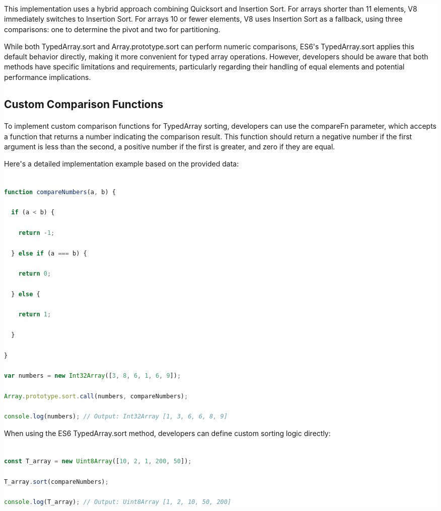 This implementation uses a hybrid approach combining Quicksort and Insertion Sort. For arrays shorter than 11 elements, V8 immediately switches to Insertion Sort. For arrays 10 or fewer elements, V8 uses Insertion Sort as a fallback, using three comparisons: one to determine the pivot and two for partitioning.

While both TypedArray.sort and Array.prototype.sort can perform numeric comparisons, ES6's TypedArray.sort applies this default behavior directly, making it more convenient for typed array operations. However, developers should be aware that both methods have specific limitations and requirements, particularly regarding their handling of equal elements and potential performance implications.


## Custom Comparison Functions

To implement custom comparison functions for TypedArray sorting, developers can use the compareFn parameter, which accepts a function that returns a number indicating the comparison result. This function should return a negative number if the first argument is less than the second, a positive number if the first is greater, and zero if they are equal.

Here's a detailed implementation example based on the provided data:

```javascript

function compareNumbers(a, b) {

  if (a < b) {

    return -1;

  } else if (a === b) {

    return 0;

  } else {

    return 1;

  }

}

var numbers = new Int32Array([3, 8, 6, 1, 6, 9]);

Array.prototype.sort.call(numbers, compareNumbers);

console.log(numbers); // Output: Int32Array [1, 3, 6, 6, 8, 9]

```

When using the ES6 TypedArray.sort method, developers can define custom sorting logic directly:

```javascript

const T_array = new Uint8Array([10, 2, 1, 200, 50]);

T_array.sort(compareNumbers);

console.log(T_array); // Output: Uint8Array [1, 2, 10, 50, 200]

```
